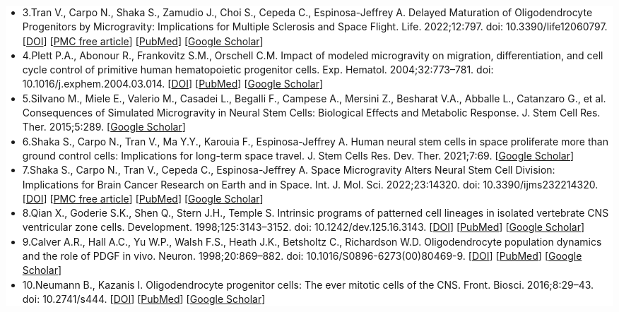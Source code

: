 * 3.Tran V., Carpo N., Shaka S., Zamudio J., Choi S., Cepeda C., Espinosa-Jeffrey A. Delayed Maturation of Oligodendrocyte Progenitors by Microgravity: Implications for Multiple Sclerosis and Space Flight. Life. 2022;12:797. doi: 10.3390/life12060797. [[DOI](https://doi.org/10.3390/life12060797)] [[PMC free article](/articles/PMC9224676/)] [[PubMed](https://pubmed.ncbi.nlm.nih.gov/35743828/)] [[Google Scholar](https://scholar.google.com/scholar_lookup?journal=Life&title=Delayed%20Maturation%20of%20Oligodendrocyte%20Progenitors%20by%20Microgravity:%20Implications%20for%20Multiple%20Sclerosis%20and%20Space%20Flight&author=V.%20Tran&author=N.%20Carpo&author=S.%20Shaka&author=J.%20Zamudio&author=S.%20Choi&volume=12&publication_year=2022&pages=797&pmid=35743828&doi=10.3390/life12060797&)]
* 4.Plett P.A., Abonour R., Frankovitz S.M., Orschell C.M. Impact of modeled microgravity on migration, differentiation, and cell cycle control of primitive human hematopoietic progenitor cells. Exp. Hematol. 2004;32:773–781. doi: 10.1016/j.exphem.2004.03.014. [[DOI](https://doi.org/10.1016/j.exphem.2004.03.014)] [[PubMed](https://pubmed.ncbi.nlm.nih.gov/15308329/)] [[Google Scholar](https://scholar.google.com/scholar_lookup?journal=Exp.%20Hematol.&title=Impact%20of%20modeled%20microgravity%20on%20migration,%20differentiation,%20and%20cell%20cycle%20control%20of%20primitive%20human%20hematopoietic%20progenitor%20cells&author=P.A.%20Plett&author=R.%20Abonour&author=S.M.%20Frankovitz&author=C.M.%20Orschell&volume=32&publication_year=2004&pages=773-781&pmid=15308329&doi=10.1016/j.exphem.2004.03.014&)]
* 5.Silvano M., Miele E., Valerio M., Casadei L., Begalli F., Campese A., Mersini Z., Besharat V.A., Abballe L., Catanzaro G., et al. Consequences of Simulated Microgravity in Neural Stem Cells: Biological Effects and Metabolic Response. J. Stem Cell Res. Ther. 2015;5:289. [[Google Scholar](https://scholar.google.com/scholar_lookup?journal=J.%20Stem%20Cell%20Res.%20Ther.&title=Consequences%20of%20Simulated%20Microgravity%20in%20Neural%20Stem%20Cells:%20Biological%20Effects%20and%20Metabolic%20Response&author=M.%20Silvano&author=E.%20Miele&author=M.%20Valerio&author=L.%20Casadei&author=F.%20Begalli&volume=5&publication_year=2015&pages=289&)]
* 6.Shaka S., Carpo N., Tran V., Ma Y.Y., Karouia F., Espinosa-Jeffrey A. Human neural stem cells in space proliferate more than ground control cells: Implications for long-term space travel. J. Stem Cells Res. Dev. Ther. 2021;7:69. [[Google Scholar](https://scholar.google.com/scholar_lookup?journal=J.%20Stem%20Cells%20Res.%20Dev.%20Ther.&title=Human%20neural%20stem%20cells%20in%20space%20proliferate%20more%20than%20ground%20control%20cells:%20Implications%20for%20long-term%20space%20travel&author=S.%20Shaka&author=N.%20Carpo&author=V.%20Tran&author=Y.Y.%20Ma&author=F.%20Karouia&volume=7&publication_year=2021&pages=69&)]
* 7.Shaka S., Carpo N., Tran V., Cepeda C., Espinosa-Jeffrey A. Space Microgravity Alters Neural Stem Cell Division: Implications for Brain Cancer Research on Earth and in Space. Int. J. Mol. Sci. 2022;23:14320. doi: 10.3390/ijms232214320. [[DOI](https://doi.org/10.3390/ijms232214320)] [[PMC free article](/articles/PMC9699585/)] [[PubMed](https://pubmed.ncbi.nlm.nih.gov/36430810/)] [[Google Scholar](https://scholar.google.com/scholar_lookup?journal=Int.%20J.%20Mol.%20Sci.&title=Space%20Microgravity%20Alters%20Neural%20Stem%20Cell%20Division:%20Implications%20for%20Brain%20Cancer%20Research%20on%20Earth%20and%20in%20Space&author=S.%20Shaka&author=N.%20Carpo&author=V.%20Tran&author=C.%20Cepeda&author=A.%20Espinosa-Jeffrey&volume=23&publication_year=2022&pages=14320&pmid=36430810&doi=10.3390/ijms232214320&)]
* 8.Qian X., Goderie S.K., Shen Q., Stern J.H., Temple S. Intrinsic programs of patterned cell lineages in isolated vertebrate CNS ventricular zone cells. Development. 1998;125:3143–3152. doi: 10.1242/dev.125.16.3143. [[DOI](https://doi.org/10.1242/dev.125.16.3143)] [[PubMed](https://pubmed.ncbi.nlm.nih.gov/9671587/)] [[Google Scholar](https://scholar.google.com/scholar_lookup?journal=Development&title=Intrinsic%20programs%20of%20patterned%20cell%20lineages%20in%20isolated%20vertebrate%20CNS%20ventricular%20zone%20cells&author=X.%20Qian&author=S.K.%20Goderie&author=Q.%20Shen&author=J.H.%20Stern&author=S.%20Temple&volume=125&publication_year=1998&pages=3143-3152&pmid=9671587&doi=10.1242/dev.125.16.3143&)]
* 9.Calver A.R., Hall A.C., Yu W.P., Walsh F.S., Heath J.K., Betsholtz C., Richardson W.D. Oligodendrocyte population dynamics and the role of PDGF in vivo. Neuron. 1998;20:869–882. doi: 10.1016/S0896-6273(00)80469-9. [[DOI](https://doi.org/10.1016/S0896-6273%2800%2980469-9)] [[PubMed](https://pubmed.ncbi.nlm.nih.gov/9620692/)] [[Google Scholar](https://scholar.google.com/scholar_lookup?journal=Neuron&title=Oligodendrocyte%20population%20dynamics%20and%20the%20role%20of%20PDGF%20in%20vivo&author=A.R.%20Calver&author=A.C.%20Hall&author=W.P.%20Yu&author=F.S.%20Walsh&author=J.K.%20Heath&volume=20&publication_year=1998&pages=869-882&pmid=9620692&doi=10.1016/S0896-6273(00)80469-9&)]
* 10.Neumann B., Kazanis I. Oligodendrocyte progenitor cells: The ever mitotic cells of the CNS. Front. Biosci. 2016;8:29–43. doi: 10.2741/s444. [[DOI](https://doi.org/10.2741/s444)] [[PubMed](https://pubmed.ncbi.nlm.nih.gov/26709894/)] [[Google Scholar](https://scholar.google.com/scholar_lookup?journal=Front.%20Biosci.&title=Oligodendrocyte%20progenitor%20cells:%20The%20ever%20mitotic%20cells%20of%20the%20CNS&author=B.%20Neumann&author=I.%20Kazanis&volume=8&publication_year=2016&pages=29-43&pmid=26709894&doi=10.2741/s444&)]